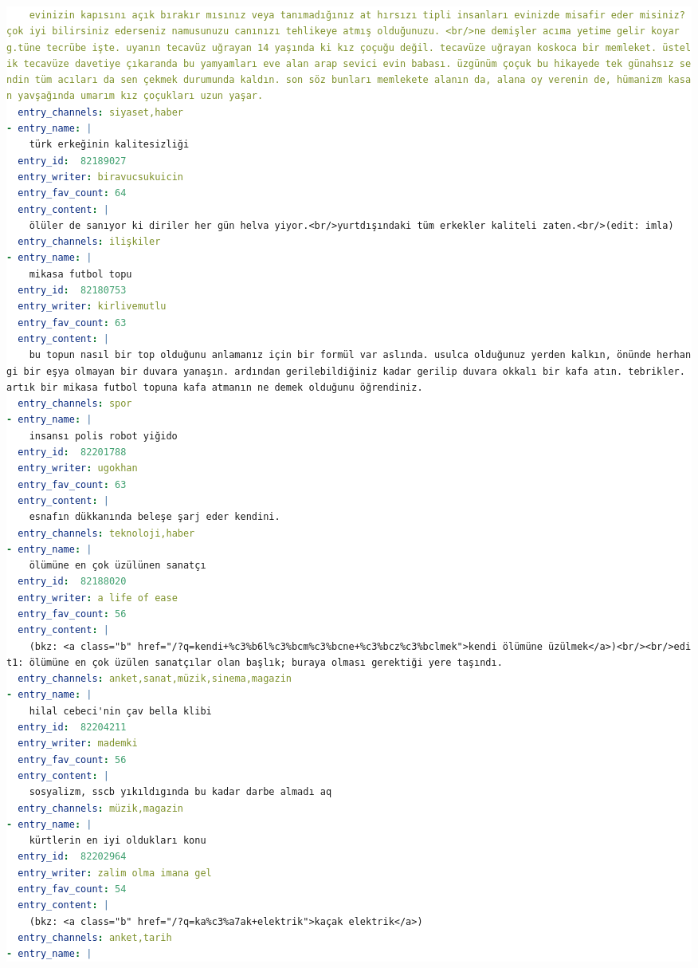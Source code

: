 ```yaml
    evinizin kapısını açık bırakır mısınız veya tanımadığınız at hırsızı tipli insanları evinizde misafir eder misiniz? çok iyi bilirsiniz ederseniz namusunuzu canınızı tehlikeye atmış olduğunuzu. <br/>ne demişler acıma yetime gelir koyar g.tüne tecrübe işte. uyanın tecavüz uğrayan 14 yaşında ki kız çoçuğu değil. tecavüze uğrayan koskoca bir memleket. üstelik tecavüze davetiye çıkaranda bu yamyamları eve alan arap sevici evin babası. üzgünüm çoçuk bu hikayede tek günahsız sendin tüm acıları da sen çekmek durumunda kaldın. son söz bunları memlekete alanın da, alana oy verenin de, hümanizm kasan yavşağında umarım kız çoçukları uzun yaşar.
  entry_channels: siyaset,haber
- entry_name: |
    türk erkeğinin kalitesizliği
  entry_id:  82189027
  entry_writer: biravucsukuicin
  entry_fav_count: 64
  entry_content: |
    ölüler de sanıyor ki diriler her gün helva yiyor.<br/>yurtdışındaki tüm erkekler kaliteli zaten.<br/>(edit: imla)
  entry_channels: ilişkiler
- entry_name: |
    mikasa futbol topu
  entry_id:  82180753
  entry_writer: kirlivemutlu
  entry_fav_count: 63
  entry_content: |
    bu topun nasıl bir top olduğunu anlamanız için bir formül var aslında. usulca olduğunuz yerden kalkın, önünde herhangi bir eşya olmayan bir duvara yanaşın. ardından gerilebildiğiniz kadar gerilip duvara okkalı bir kafa atın. tebrikler. artık bir mikasa futbol topuna kafa atmanın ne demek olduğunu öğrendiniz.
  entry_channels: spor
- entry_name: |
    insansı polis robot yiğido
  entry_id:  82201788
  entry_writer: ugokhan
  entry_fav_count: 63
  entry_content: |
    esnafın dükkanında beleşe şarj eder kendini.
  entry_channels: teknoloji,haber
- entry_name: |
    ölümüne en çok üzülünen sanatçı
  entry_id:  82188020
  entry_writer: a life of ease
  entry_fav_count: 56
  entry_content: |
    (bkz: <a class="b" href="/?q=kendi+%c3%b6l%c3%bcm%c3%bcne+%c3%bcz%c3%bclmek">kendi ölümüne üzülmek</a>)<br/><br/>edit1: ölümüne en çok üzülen sanatçılar olan başlık; buraya olması gerektiği yere taşındı.
  entry_channels: anket,sanat,müzik,sinema,magazin
- entry_name: |
    hilal cebeci'nin çav bella klibi
  entry_id:  82204211
  entry_writer: mademki
  entry_fav_count: 56
  entry_content: |
    sosyalizm, sscb yıkıldıgında bu kadar darbe almadı aq
  entry_channels: müzik,magazin
- entry_name: |
    kürtlerin en iyi oldukları konu
  entry_id:  82202964
  entry_writer: zalim olma imana gel
  entry_fav_count: 54
  entry_content: |
    (bkz: <a class="b" href="/?q=ka%c3%a7ak+elektrik">kaçak elektrik</a>)
  entry_channels: anket,tarih
- entry_name: |
```